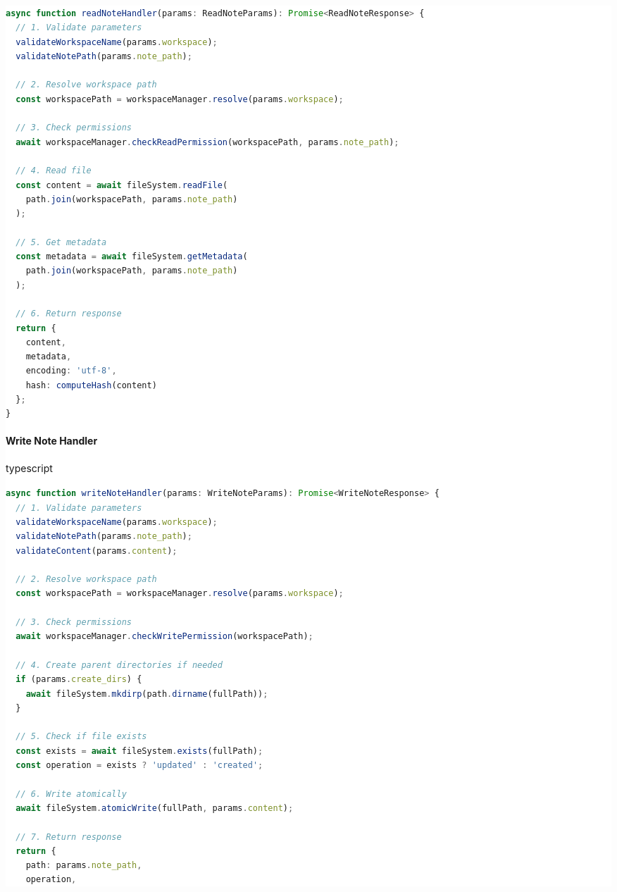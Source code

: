 ```typescript
async function readNoteHandler(params: ReadNoteParams): Promise<ReadNoteResponse> {
  // 1. Validate parameters
  validateWorkspaceName(params.workspace);
  validateNotePath(params.note_path);
  
  // 2. Resolve workspace path
  const workspacePath = workspaceManager.resolve(params.workspace);
  
  // 3. Check permissions
  await workspaceManager.checkReadPermission(workspacePath, params.note_path);
  
  // 4. Read file
  const content = await fileSystem.readFile(
    path.join(workspacePath, params.note_path)
  );
  
  // 5. Get metadata
  const metadata = await fileSystem.getMetadata(
    path.join(workspacePath, params.note_path)
  );
  
  // 6. Return response
  return {
    content,
    metadata,
    encoding: 'utf-8',
    hash: computeHash(content)
  };
}
```

#### Write Note Handler

typescript

```typescript
async function writeNoteHandler(params: WriteNoteParams): Promise<WriteNoteResponse> {
  // 1. Validate parameters
  validateWorkspaceName(params.workspace);
  validateNotePath(params.note_path);
  validateContent(params.content);
  
  // 2. Resolve workspace path
  const workspacePath = workspaceManager.resolve(params.workspace);
  
  // 3. Check permissions
  await workspaceManager.checkWritePermission(workspacePath);
  
  // 4. Create parent directories if needed
  if (params.create_dirs) {
    await fileSystem.mkdirp(path.dirname(fullPath));
  }
  
  // 5. Check if file exists
  const exists = await fileSystem.exists(fullPath);
  const operation = exists ? 'updated' : 'created';
  
  // 6. Write atomically
  await fileSystem.atomicWrite(fullPath, params.content);
  
  // 7. Return response
  return {
    path: params.note_path,
    operation,
```